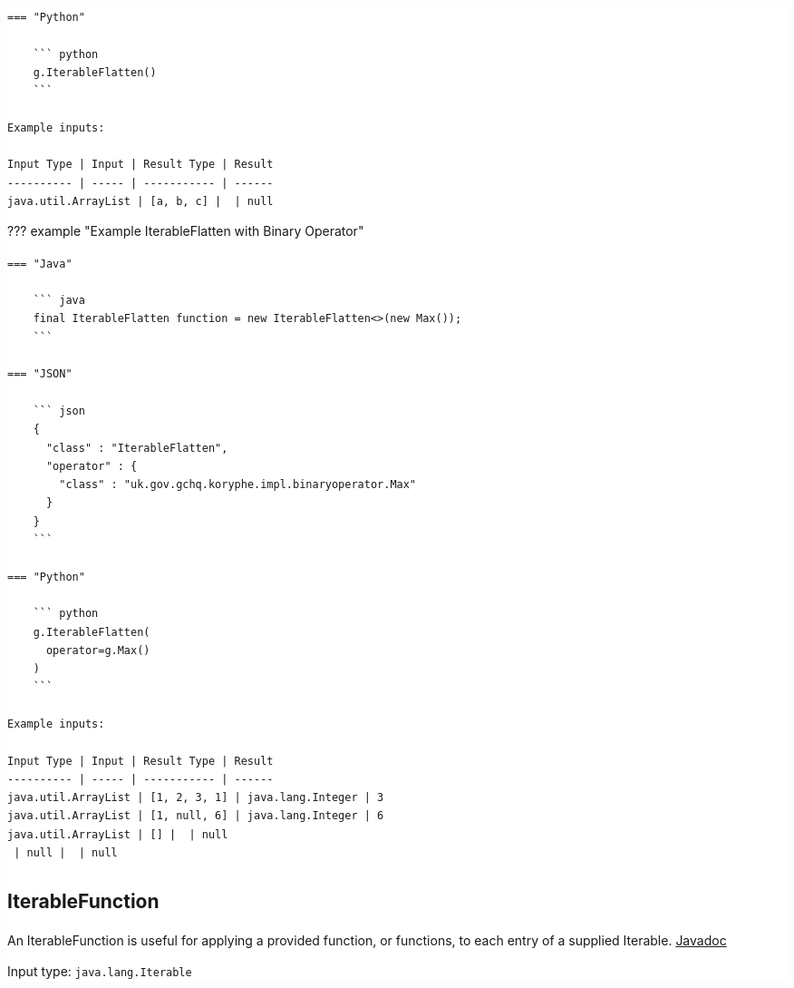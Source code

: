     === "Python"

        ``` python
        g.IterableFlatten()
        ```
    
    Example inputs:

    Input Type | Input | Result Type | Result
    ---------- | ----- | ----------- | ------
    java.util.ArrayList | [a, b, c] |  | null

??? example "Example IterableFlatten with Binary Operator"

    === "Java"

        ``` java
        final IterableFlatten function = new IterableFlatten<>(new Max());
        ```

    === "JSON"

        ``` json
        {
          "class" : "IterableFlatten",
          "operator" : {
            "class" : "uk.gov.gchq.koryphe.impl.binaryoperator.Max"
          }
        }
        ```

    === "Python"

        ``` python
        g.IterableFlatten( 
          operator=g.Max() 
        )
        ```
    
    Example inputs:

    Input Type | Input | Result Type | Result
    ---------- | ----- | ----------- | ------
    java.util.ArrayList | [1, 2, 3, 1] | java.lang.Integer | 3
    java.util.ArrayList | [1, null, 6] | java.lang.Integer | 6
    java.util.ArrayList | [] |  | null
     | null |  | null

## IterableFunction

An IterableFunction is useful for applying a provided function, or functions, to each entry of a supplied Iterable. [Javadoc](https://gchq.github.io/koryphe/uk/gov/gchq/koryphe/impl/function/IterableFunction.html)

Input type: `java.lang.Iterable`
